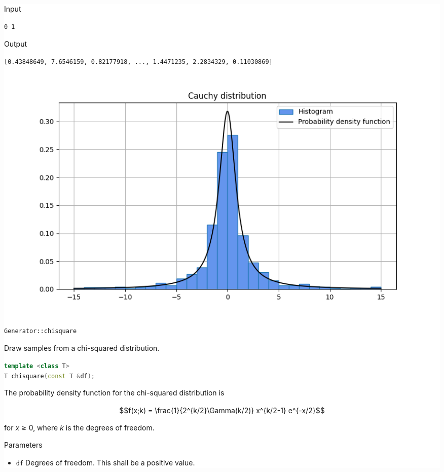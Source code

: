 ```cpp
```

Input

```
0 1
```

Output

```
[0.43848649, 7.6546159, 0.82177918, ..., 1.4471235, 2.2834329, 0.11030869]
```

![Cauchy histogram](../Figures/histogram/cauchy.png)

`Generator::chisquare`

Draw samples from a chi-squared distribution. 
```cpp
template <class T>
T chisquare(const T &df);
```

The probability density function for the chi-squared distribution is

$$f(x;k) = \frac{1}{2^{k/2}\Gamma(k/2)} x^{k/2-1} e^{-x/2}$$

for $x \geq 0$, where $k$ is the degrees of freedom.

Parameters

* `df` Degrees of freedom. This shall be a positive value.
